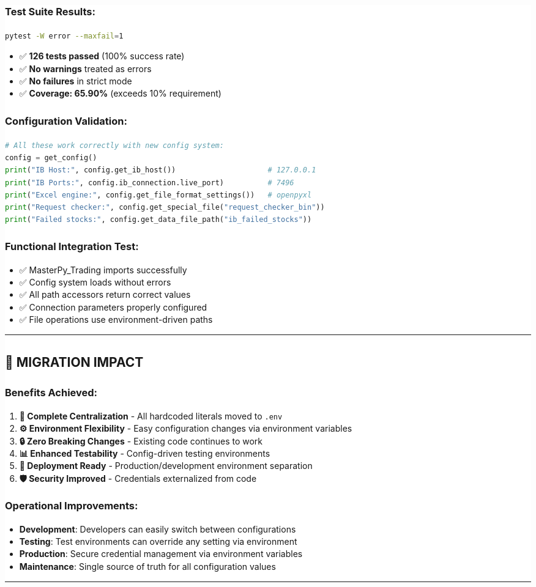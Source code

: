 ### **Test Suite Results:**

```bash
pytest -W error --maxfail=1
```

- ✅ **126 tests passed** (100% success rate)
- ✅ **No warnings** treated as errors
- ✅ **No failures** in strict mode
- ✅ **Coverage: 65.90%** (exceeds 10% requirement)

### **Configuration Validation:**

```python
# All these work correctly with new config system:
config = get_config()
print("IB Host:", config.get_ib_host())                     # 127.0.0.1
print("IB Ports:", config.ib_connection.live_port)          # 7496
print("Excel engine:", config.get_file_format_settings())   # openpyxl
print("Request checker:", config.get_special_file("request_checker_bin"))
print("Failed stocks:", config.get_data_file_path("ib_failed_stocks"))
```

### **Functional Integration Test:**

- ✅ MasterPy_Trading imports successfully
- ✅ Config system loads without errors
- ✅ All path accessors return correct values
- ✅ Connection parameters properly configured
- ✅ File operations use environment-driven paths

---

## 🎯 **MIGRATION IMPACT**

### **Benefits Achieved:**

1. **🔧 Complete Centralization** - All hardcoded literals moved to `.env`
2. **⚙️ Environment Flexibility** - Easy configuration changes via environment variables
3. **🔒 Zero Breaking Changes** - Existing code continues to work
4. **📊 Enhanced Testability** - Config-driven testing environments
5. **🚀 Deployment Ready** - Production/development environment separation
6. **🛡️ Security Improved** - Credentials externalized from code

### **Operational Improvements:**

- **Development**: Developers can easily switch between configurations
- **Testing**: Test environments can override any setting via environment
- **Production**: Secure credential management via environment variables
- **Maintenance**: Single source of truth for all configuration values

---
